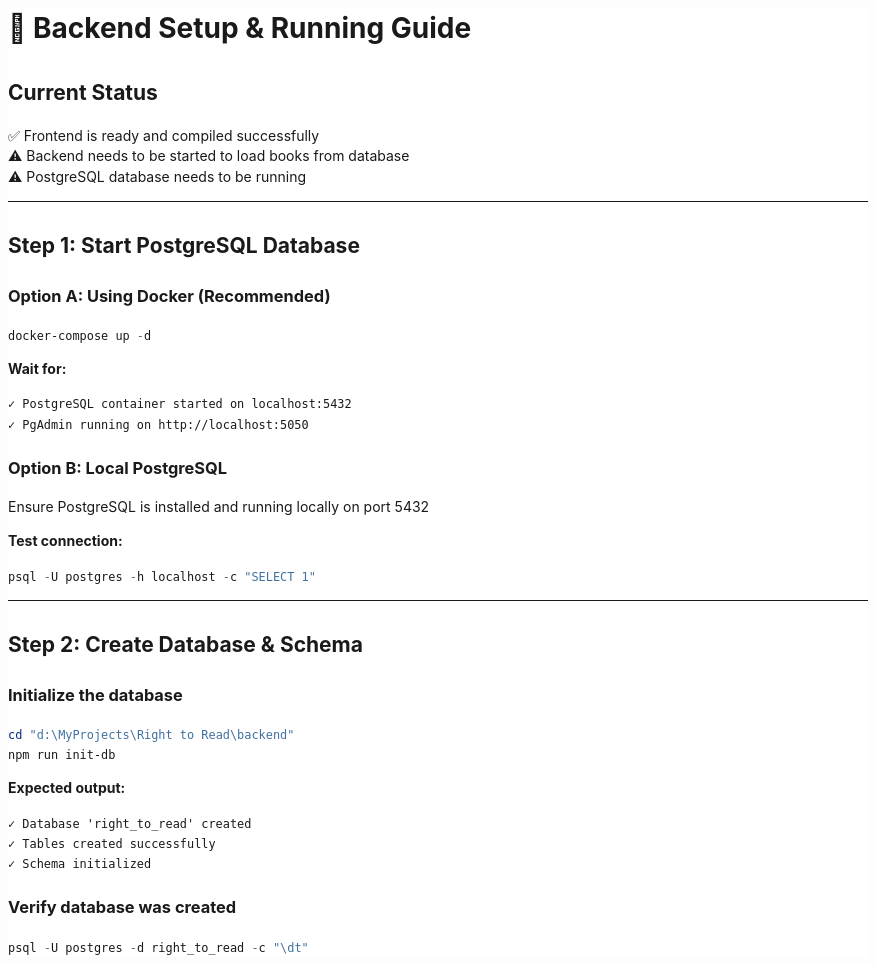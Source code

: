 # 🚀 Backend Setup & Running Guide

## Current Status
✅ Frontend is ready and compiled successfully  
⚠️ Backend needs to be started to load books from database  
⚠️ PostgreSQL database needs to be running

---

## Step 1: Start PostgreSQL Database

### Option A: Using Docker (Recommended)
```powershell
docker-compose up -d
```

**Wait for:**
```
✓ PostgreSQL container started on localhost:5432
✓ PgAdmin running on http://localhost:5050
```

### Option B: Local PostgreSQL
Ensure PostgreSQL is installed and running locally on port 5432

**Test connection:**
```powershell
psql -U postgres -h localhost -c "SELECT 1"
```

---

## Step 2: Create Database & Schema

### Initialize the database
```powershell
cd "d:\MyProjects\Right to Read\backend"
npm run init-db
```

**Expected output:**
```
✓ Database 'right_to_read' created
✓ Tables created successfully
✓ Schema initialized
```

### Verify database was created
```powershell
psql -U postgres -d right_to_read -c "\dt"
```
